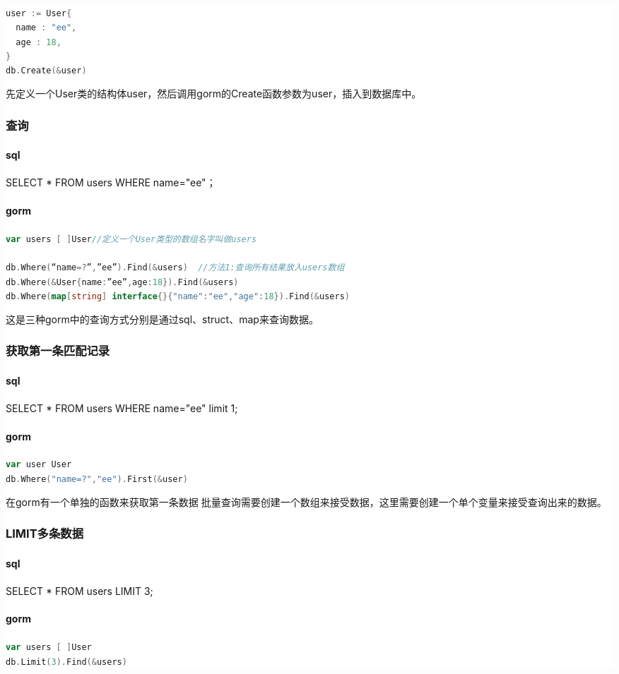 ```go
user := User{
  name : "ee",
  age : 18,
}
db.Create(&user)
```

先定义一个User类的结构体user，然后调用gorm的Create函数参数为user，插入到数据库中。

### 查询

#### sql

SELECT * FROM users WHERE name="ee"；

#### gorm

```go
var users [ ]User//定义一个User类型的数组名字叫做users

db.Where(“name=?”,”ee”).Find(&users)  //方法1:查询所有结果放入users数组
db.Where(&User{name:”ee”,age:18}).Find(&users)
db.Where(map[string] interface{}{"name":"ee","age":18}).Find(&users)
```

这是三种gorm中的查询方式分别是通过sql、struct、map来查询数据。

### 获取第一条匹配记录

#### sql

SELECT * FROM users WHERE name="ee" limit 1;

#### gorm

```go
var user User 
db.Where("name=?","ee").First(&user)
```

在gorm有一个单独的函数来获取第一条数据
批量查询需要创建一个数组来接受数据，这里需要创建一个单个变量来接受查询出来的数据。

### LIMIT多条数据

#### sql

SELECT * FROM users LIMIT 3;

#### gorm

```go
var users [ ]User
db.Limit(3).Find(&users)
```
